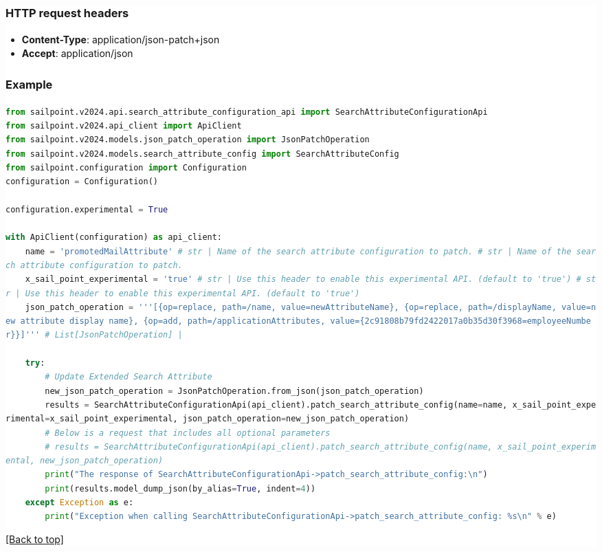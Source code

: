 ### HTTP request headers
 - **Content-Type**: application/json-patch+json
 - **Accept**: application/json

### Example

```python
from sailpoint.v2024.api.search_attribute_configuration_api import SearchAttributeConfigurationApi
from sailpoint.v2024.api_client import ApiClient
from sailpoint.v2024.models.json_patch_operation import JsonPatchOperation
from sailpoint.v2024.models.search_attribute_config import SearchAttributeConfig
from sailpoint.configuration import Configuration
configuration = Configuration()

configuration.experimental = True

with ApiClient(configuration) as api_client:
    name = 'promotedMailAttribute' # str | Name of the search attribute configuration to patch. # str | Name of the search attribute configuration to patch.
    x_sail_point_experimental = 'true' # str | Use this header to enable this experimental API. (default to 'true') # str | Use this header to enable this experimental API. (default to 'true')
    json_patch_operation = '''[{op=replace, path=/name, value=newAttributeName}, {op=replace, path=/displayName, value=new attribute display name}, {op=add, path=/applicationAttributes, value={2c91808b79fd2422017a0b35d30f3968=employeeNumber}}]''' # List[JsonPatchOperation] | 

    try:
        # Update Extended Search Attribute
        new_json_patch_operation = JsonPatchOperation.from_json(json_patch_operation)
        results = SearchAttributeConfigurationApi(api_client).patch_search_attribute_config(name=name, x_sail_point_experimental=x_sail_point_experimental, json_patch_operation=new_json_patch_operation)
        # Below is a request that includes all optional parameters
        # results = SearchAttributeConfigurationApi(api_client).patch_search_attribute_config(name, x_sail_point_experimental, new_json_patch_operation)
        print("The response of SearchAttributeConfigurationApi->patch_search_attribute_config:\n")
        print(results.model_dump_json(by_alias=True, indent=4))
    except Exception as e:
        print("Exception when calling SearchAttributeConfigurationApi->patch_search_attribute_config: %s\n" % e)
```



[[Back to top]](#) 




